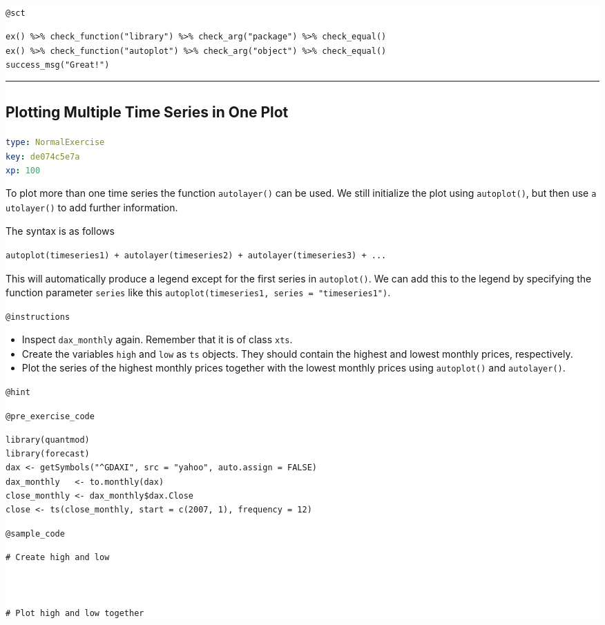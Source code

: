 `@sct`
```{r}
ex() %>% check_function("library") %>% check_arg("package") %>% check_equal()
ex() %>% check_function("autoplot") %>% check_arg("object") %>% check_equal()
success_msg("Great!")
```

---

## Plotting Multiple Time Series in One Plot

```yaml
type: NormalExercise
key: de074c5e7a
xp: 100
```

To plot more than one time series the function `autolayer()` can be used. 
We still initialize the plot using `autoplot()`, but then use `autolayer()` to add further information.

The syntax is as follows
```
autoplot(timeseries1) + autolayer(timeseries2) + autolayer(timeseries3) + ...
```

This will automatically produce a legend except for the first series in `autoplot()`. We can add 
this to the legend by specifying the function parameter `series` like this `autoplot(timeseries1, series = "timeseries1")`.

`@instructions`
- Inspect `dax_monthly` again. Remember that it is of class `xts`. 
- Create the variables `high` and `low` as `ts` objects. They should contain the highest and lowest monthly prices, respectively.  
- Plot the series of the highest monthly prices together with the lowest monthly prices using `autoplot()` and `autolayer()`.

`@hint`


`@pre_exercise_code`
```{r}
library(quantmod)
library(forecast)
dax <- getSymbols("^GDAXI", src = "yahoo", auto.assign = FALSE)
dax_monthly   <- to.monthly(dax)
close_monthly <- dax_monthly$dax.Close
close <- ts(close_monthly, start = c(2007, 1), frequency = 12)
```

`@sample_code`
```{r}
# Create high and low



# Plot high and low together

```
